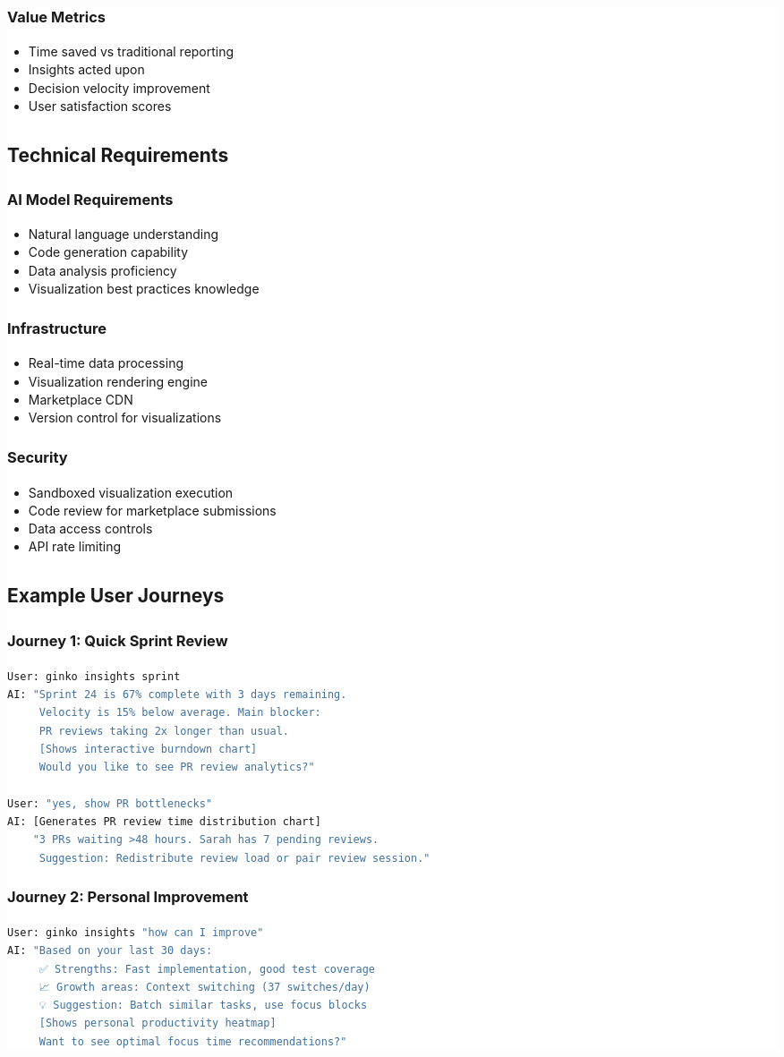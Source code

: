 ### Value Metrics
- Time saved vs traditional reporting
- Insights acted upon
- Decision velocity improvement
- User satisfaction scores

## Technical Requirements

### AI Model Requirements
- Natural language understanding
- Code generation capability
- Data analysis proficiency
- Visualization best practices knowledge

### Infrastructure
- Real-time data processing
- Visualization rendering engine
- Marketplace CDN
- Version control for visualizations

### Security
- Sandboxed visualization execution
- Code review for marketplace submissions
- Data access controls
- API rate limiting

## Example User Journeys

### Journey 1: Quick Sprint Review
```bash
User: ginko insights sprint
AI: "Sprint 24 is 67% complete with 3 days remaining. 
     Velocity is 15% below average. Main blocker: 
     PR reviews taking 2x longer than usual.
     [Shows interactive burndown chart]
     Would you like to see PR review analytics?"

User: "yes, show PR bottlenecks"
AI: [Generates PR review time distribution chart]
    "3 PRs waiting >48 hours. Sarah has 7 pending reviews.
     Suggestion: Redistribute review load or pair review session."
```

### Journey 2: Personal Improvement
```bash
User: ginko insights "how can I improve"
AI: "Based on your last 30 days:
     ✅ Strengths: Fast implementation, good test coverage
     📈 Growth areas: Context switching (37 switches/day)
     💡 Suggestion: Batch similar tasks, use focus blocks
     [Shows personal productivity heatmap]
     Want to see optimal focus time recommendations?"
```

